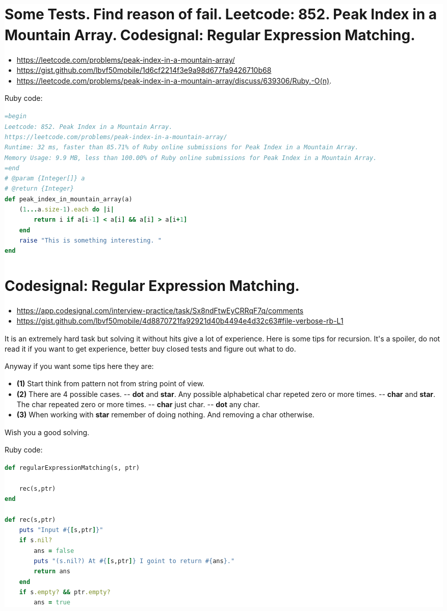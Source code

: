 # Some Tests. Find reason of fail. Leetcode:  852. Peak Index in a Mountain Array. Codesignal: Regular Expression Matching.

- https://leetcode.com/problems/peak-index-in-a-mountain-array/
- https://gist.github.com/lbvf50mobile/1d6cf2214f3e9a98d677fa9426710b68
- https://leetcode.com/problems/peak-index-in-a-mountain-array/discuss/639306/Ruby.-O(n).


Ruby code:
```Ruby
=begin
Leetcode: 852. Peak Index in a Mountain Array.
https://leetcode.com/problems/peak-index-in-a-mountain-array/
Runtime: 32 ms, faster than 85.71% of Ruby online submissions for Peak Index in a Mountain Array.
Memory Usage: 9.9 MB, less than 100.00% of Ruby online submissions for Peak Index in a Mountain Array.
=end
# @param {Integer[]} a
# @return {Integer}
def peak_index_in_mountain_array(a)
    (1...a.size-1).each do |i|
        return i if a[i-1] < a[i] && a[i] > a[i+1]
    end
    raise "This is something interesting. "
end
```

# Codesignal: Regular Expression Matching.

- https://app.codesignal.com/interview-practice/task/Sx8ndFtwEyCRRqF7q/comments
- https://gist.github.com/lbvf50mobile/4d8870721fa92921d40b4494e4d32c63#file-verbose-rb-L1

It is an extremely hard  task but solving it without hits give a lot of experience.  Here is some tips for recursion. It's a spoiler, do not read it if  you want to get experience, better buy closed tests and figure out what to do. 

Anyway if you want some tips here they are:

-  **(1)** Start think from pattern not from string point of view.
-  **(2)** There are 4 possible cases.
--  **dot** and **star**.  Any possible alphabetical char repeted zero or more times.
-- **char** and **star**. The char repeated zero or more times.
-- **char** just char.
-- **dot** any char.
- **(3)** When working with **star** remember of doing nothing. And removing a char otherwise.

Wish you a good solving. 

Ruby code: 
```Ruby
def regularExpressionMatching(s, ptr)
   
    rec(s,ptr)
end

def rec(s,ptr)
    puts "Input #{[s,ptr]}"
    if s.nil?
        ans = false
        puts "(s.nil?) At #{[s,ptr]} I goint to return #{ans}."
        return ans
    end
    if s.empty? && ptr.empty?
        ans = true
```